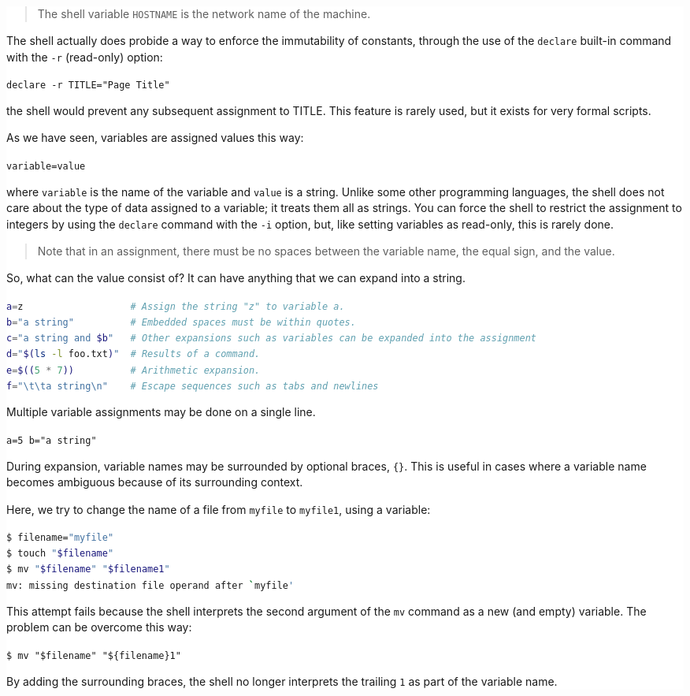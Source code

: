 
> The shell variable `HOSTNAME` is the network name of the machine.

The shell actually does probide a way to enforce the immutability of constants,
through the use of the `declare` built-in command with the `-r` (read-only) option:

`declare -r TITLE="Page Title"`

the shell would prevent any subsequent assignment to TITLE.
This feature is rarely used, but it exists for very formal scripts.

As we have seen, variables are assigned values this way:

`variable=value`

where `variable` is the name of the variable and `value` is a string.
Unlike some other programming languages, the shell does not care about the type of data assigned to a variable;
it treats them all as strings.
You can force the shell to restrict the assignment to integers by using the `declare` command with the `-i` option,
but, like setting variables as read-only, this is rarely done.

> Note that in an assignment, there must be no spaces between the variable name, the equal sign, and the value.

So, what can the value consist of? It can have anything that we can expand into a string.

```bash
a=z                   # Assign the string "z" to variable a.
b="a string"          # Embedded spaces must be within quotes.
c="a string and $b"   # Other expansions such as variables can be expanded into the assignment
d="$(ls -l foo.txt)"  # Results of a command.
e=$((5 * 7))          # Arithmetic expansion.
f="\t\ta string\n"    # Escape sequences such as tabs and newlines
```

Multiple variable assignments may be done on a single line.

`a=5 b="a string"`

During expansion, variable names may be surrounded by optional braces, `{}`. 
This is useful in cases where a variable name becomes ambiguous because of its surrounding context.

Here, we try to change the name of a file from `myfile` to `myfile1`, using a variable:

```bash
$ filename="myfile"
$ touch "$filename"
$ mv "$filename" "$filename1"
mv: missing destination file operand after `myfile'
```

This attempt fails because the shell interprets the second argument of the `mv` command as a new (and empty) variable.
The problem can be overcome this way:

`$ mv "$filename" "${filename}1"`

By adding the surrounding braces, the shell no longer interprets the trailing `1` as part of the variable name.
